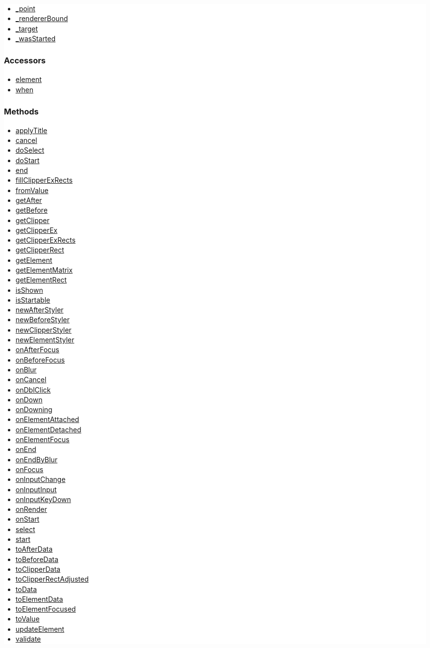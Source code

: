 - [\_point](UtilInputInput.md#_point)
- [\_rendererBound](UtilInputInput.md#_rendererbound)
- [\_target](UtilInputInput.md#_target)
- [\_wasStarted](UtilInputInput.md#_wasstarted)

### Accessors

- [element](UtilInputInput.md#element)
- [when](UtilInputInput.md#when)

### Methods

- [applyTitle](UtilInputInput.md#applytitle)
- [cancel](UtilInputInput.md#cancel)
- [doSelect](UtilInputInput.md#doselect)
- [doStart](UtilInputInput.md#dostart)
- [end](UtilInputInput.md#end)
- [fillClipperExRects](UtilInputInput.md#fillclipperexrects)
- [fromValue](UtilInputInput.md#fromvalue)
- [getAfter](UtilInputInput.md#getafter)
- [getBefore](UtilInputInput.md#getbefore)
- [getClipper](UtilInputInput.md#getclipper)
- [getClipperEx](UtilInputInput.md#getclipperex)
- [getClipperExRects](UtilInputInput.md#getclipperexrects)
- [getClipperRect](UtilInputInput.md#getclipperrect)
- [getElement](UtilInputInput.md#getelement)
- [getElementMatrix](UtilInputInput.md#getelementmatrix)
- [getElementRect](UtilInputInput.md#getelementrect)
- [isShown](UtilInputInput.md#isshown)
- [isStartable](UtilInputInput.md#isstartable)
- [newAfterStyler](UtilInputInput.md#newafterstyler)
- [newBeforeStyler](UtilInputInput.md#newbeforestyler)
- [newClipperStyler](UtilInputInput.md#newclipperstyler)
- [newElementStyler](UtilInputInput.md#newelementstyler)
- [onAfterFocus](UtilInputInput.md#onafterfocus)
- [onBeforeFocus](UtilInputInput.md#onbeforefocus)
- [onBlur](UtilInputInput.md#onblur)
- [onCancel](UtilInputInput.md#oncancel)
- [onDblClick](UtilInputInput.md#ondblclick)
- [onDown](UtilInputInput.md#ondown)
- [onDowning](UtilInputInput.md#ondowning)
- [onElementAttached](UtilInputInput.md#onelementattached)
- [onElementDetached](UtilInputInput.md#onelementdetached)
- [onElementFocus](UtilInputInput.md#onelementfocus)
- [onEnd](UtilInputInput.md#onend)
- [onEndByBlur](UtilInputInput.md#onendbyblur)
- [onFocus](UtilInputInput.md#onfocus)
- [onInputChange](UtilInputInput.md#oninputchange)
- [onInputInput](UtilInputInput.md#oninputinput)
- [onInputKeyDown](UtilInputInput.md#oninputkeydown)
- [onRender](UtilInputInput.md#onrender)
- [onStart](UtilInputInput.md#onstart)
- [select](UtilInputInput.md#select)
- [start](UtilInputInput.md#start)
- [toAfterData](UtilInputInput.md#toafterdata)
- [toBeforeData](UtilInputInput.md#tobeforedata)
- [toClipperData](UtilInputInput.md#toclipperdata)
- [toClipperRectAdjusted](UtilInputInput.md#toclipperrectadjusted)
- [toData](UtilInputInput.md#todata)
- [toElementData](UtilInputInput.md#toelementdata)
- [toElementFocused](UtilInputInput.md#toelementfocused)
- [toValue](UtilInputInput.md#tovalue)
- [updateElement](UtilInputInput.md#updateelement)
- [validate](UtilInputInput.md#validate)